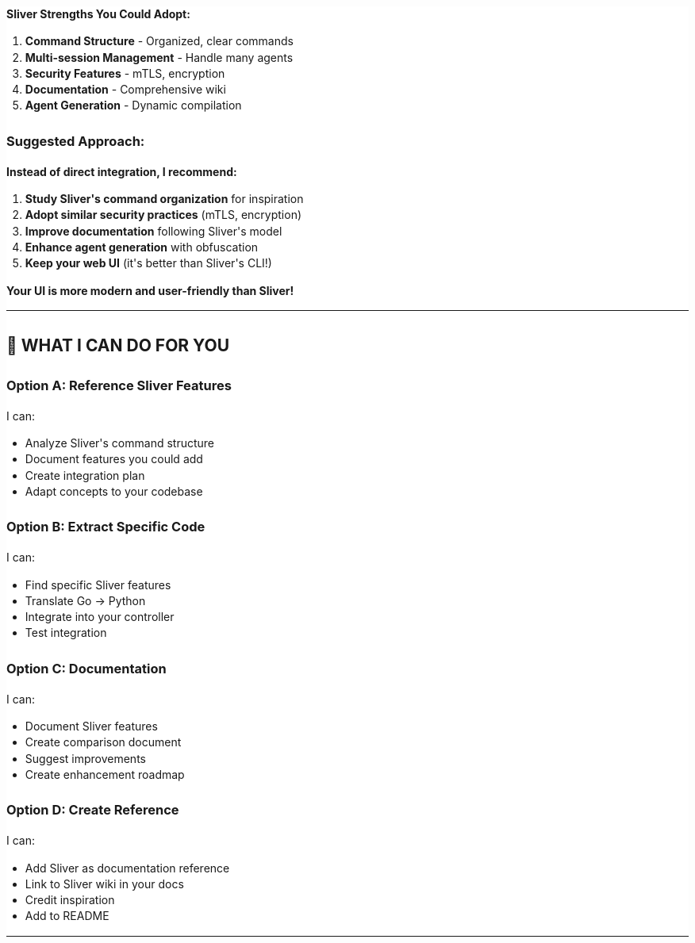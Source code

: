 **Sliver Strengths You Could Adopt:**
1. **Command Structure** - Organized, clear commands
2. **Multi-session Management** - Handle many agents
3. **Security Features** - mTLS, encryption
4. **Documentation** - Comprehensive wiki
5. **Agent Generation** - Dynamic compilation

### **Suggested Approach:**

**Instead of direct integration, I recommend:**

1. **Study Sliver's command organization** for inspiration
2. **Adopt similar security practices** (mTLS, encryption)
3. **Improve documentation** following Sliver's model
4. **Enhance agent generation** with obfuscation
5. **Keep your web UI** (it's better than Sliver's CLI!)

**Your UI is more modern and user-friendly than Sliver!**

---

## 🎯 WHAT I CAN DO FOR YOU

### **Option A: Reference Sliver Features**
I can:
- Analyze Sliver's command structure
- Document features you could add
- Create integration plan
- Adapt concepts to your codebase

### **Option B: Extract Specific Code**
I can:
- Find specific Sliver features
- Translate Go → Python
- Integrate into your controller
- Test integration

### **Option C: Documentation**
I can:
- Document Sliver features
- Create comparison document
- Suggest improvements
- Create enhancement roadmap

### **Option D: Create Reference**
I can:
- Add Sliver as documentation reference
- Link to Sliver wiki in your docs
- Credit inspiration
- Add to README

---